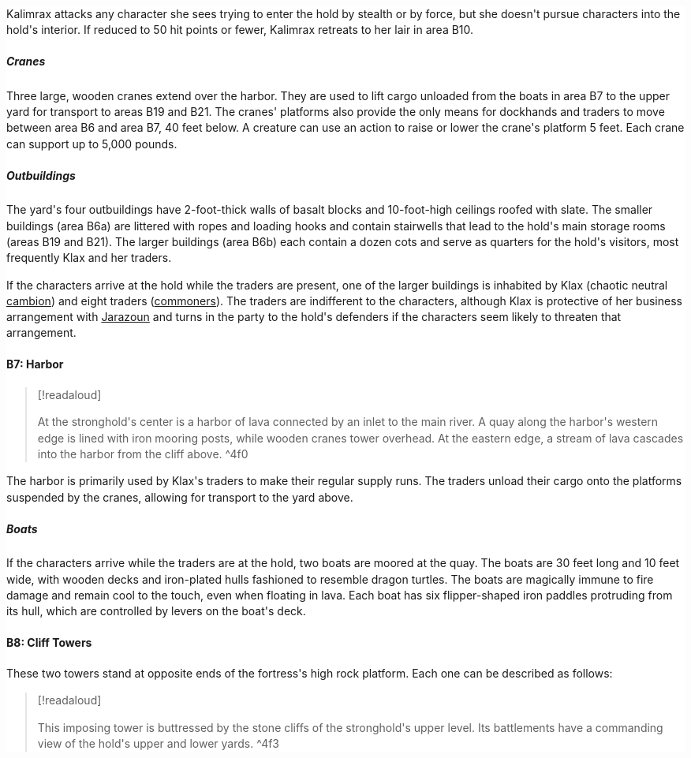 Kalimrax attacks any character she sees trying to enter the hold by stealth or by force, but she doesn't pursue characters into the hold's interior. If reduced to 50 hit points or fewer, Kalimrax retreats to her lair in area B10.

##### Cranes

Three large, wooden cranes extend over the harbor. They are used to lift cargo unloaded from the boats in area B7 to the upper yard for transport to areas B19 and B21. The cranes' platforms also provide the only means for dockhands and traders to move between area B6 and area B7, 40 feet below. A creature can use an action to raise or lower the crane's platform 5 feet. Each crane can support up to 5,000 pounds.

##### Outbuildings

The yard's four outbuildings have 2-foot-thick walls of basalt blocks and 10-foot-high ceilings roofed with slate. The smaller buildings (area B6a) are littered with ropes and loading hooks and contain stairwells that lead to the hold's main storage rooms (areas B19 and B21). The larger buildings (area B6b) each contain a dozen cots and serve as quarters for the hold's visitors, most frequently Klax and her traders.

If the characters arrive at the hold while the traders are present, one of the larger buildings is inhabited by Klax (chaotic neutral [cambion](/3-Mechanics/CLI/Compendium/bestiary/fiend/cambion.md)) and eight traders ([commoners](/3-Mechanics/CLI/Compendium/bestiary/humanoid/commoner.md)). The traders are indifferent to the characters, although Klax is protective of her business arrangement with [Jarazoun](/3-Mechanics/CLI/Compendium/bestiary/npc/jarazoun-kftgv.md) and turns in the party to the hold's defenders if the characters seem likely to threaten that arrangement.

#### B7: Harbor

> [!readaloud] 
> 
> At the stronghold's center is a harbor of lava connected by an inlet to the main river. A quay along the harbor's western edge is lined with iron mooring posts, while wooden cranes tower overhead. At the eastern edge, a stream of lava cascades into the harbor from the cliff above.
^4f0

The harbor is primarily used by Klax's traders to make their regular supply runs. The traders unload their cargo onto the platforms suspended by the cranes, allowing for transport to the yard above.

##### Boats

If the characters arrive while the traders are at the hold, two boats are moored at the quay. The boats are 30 feet long and 10 feet wide, with wooden decks and iron-plated hulls fashioned to resemble dragon turtles. The boats are magically immune to fire damage and remain cool to the touch, even when floating in lava. Each boat has six flipper-shaped iron paddles protruding from its hull, which are controlled by levers on the boat's deck.

#### B8: Cliff Towers

These two towers stand at opposite ends of the fortress's high rock platform. Each one can be described as follows:

> [!readaloud] 
> 
> This imposing tower is buttressed by the stone cliffs of the stronghold's upper level. Its battlements have a commanding view of the hold's upper and lower yards.
^4f3
